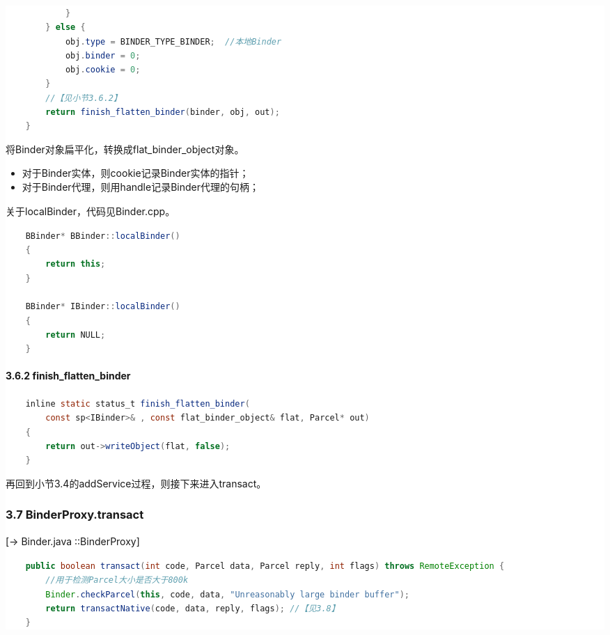 ```java
            }
        } else {
            obj.type = BINDER_TYPE_BINDER;  //本地Binder
            obj.binder = 0;
            obj.cookie = 0;
        }
        //【见小节3.6.2】
        return finish_flatten_binder(binder, obj, out);
    }
```

将Binder对象扁平化，转换成flat_binder_object对象。

- 对于Binder实体，则cookie记录Binder实体的指针；
- 对于Binder代理，则用handle记录Binder代理的句柄；

关于localBinder，代码见Binder.cpp。

```java
    BBinder* BBinder::localBinder()
    {
        return this;
    }

    BBinder* IBinder::localBinder()
    {
        return NULL;
    }
```
```java
```
    
#### 3.6.2 finish_flatten_binder

```java
    inline static status_t finish_flatten_binder(
        const sp<IBinder>& , const flat_binder_object& flat, Parcel* out)
    {
        return out->writeObject(flat, false);
    }
```
    
再回到小节3.4的addService过程，则接下来进入transact。

### 3.7 BinderProxy.transact
[-> Binder.java ::BinderProxy]

```java
    public boolean transact(int code, Parcel data, Parcel reply, int flags) throws RemoteException {
        //用于检测Parcel大小是否大于800k
        Binder.checkParcel(this, code, data, "Unreasonably large binder buffer");
        return transactNative(code, data, reply, flags); //【见3.8】
    }
```
